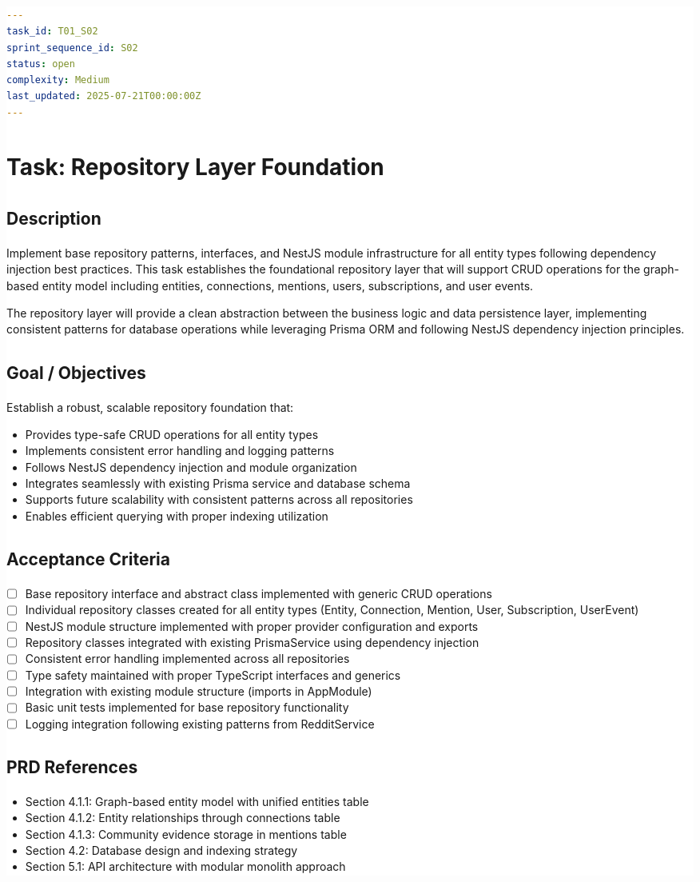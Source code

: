 ```yaml
---
task_id: T01_S02
sprint_sequence_id: S02
status: open
complexity: Medium
last_updated: 2025-07-21T00:00:00Z
---
```


# Task: Repository Layer Foundation

## Description

Implement base repository patterns, interfaces, and NestJS module infrastructure for all entity types following dependency injection best practices. This task establishes the foundational repository layer that will support CRUD operations for the graph-based entity model including entities, connections, mentions, users, subscriptions, and user events.

The repository layer will provide a clean abstraction between the business logic and data persistence layer, implementing consistent patterns for database operations while leveraging Prisma ORM and following NestJS dependency injection principles.

## Goal / Objectives

Establish a robust, scalable repository foundation that:

- Provides type-safe CRUD operations for all entity types
- Implements consistent error handling and logging patterns
- Follows NestJS dependency injection and module organization
- Integrates seamlessly with existing Prisma service and database schema
- Supports future scalability with consistent patterns across all repositories
- Enables efficient querying with proper indexing utilization

## Acceptance Criteria

- [ ] Base repository interface and abstract class implemented with generic CRUD operations
- [ ] Individual repository classes created for all entity types (Entity, Connection, Mention, User, Subscription, UserEvent)
- [ ] NestJS module structure implemented with proper provider configuration and exports
- [ ] Repository classes integrated with existing PrismaService using dependency injection
- [ ] Consistent error handling implemented across all repositories
- [ ] Type safety maintained with proper TypeScript interfaces and generics
- [ ] Integration with existing module structure (imports in AppModule)
- [ ] Basic unit tests implemented for base repository functionality
- [ ] Logging integration following existing patterns from RedditService

## PRD References

- Section 4.1.1: Graph-based entity model with unified entities table
- Section 4.1.2: Entity relationships through connections table
- Section 4.1.3: Community evidence storage in mentions table
- Section 4.2: Database design and indexing strategy
- Section 5.1: API architecture with modular monolith approach
